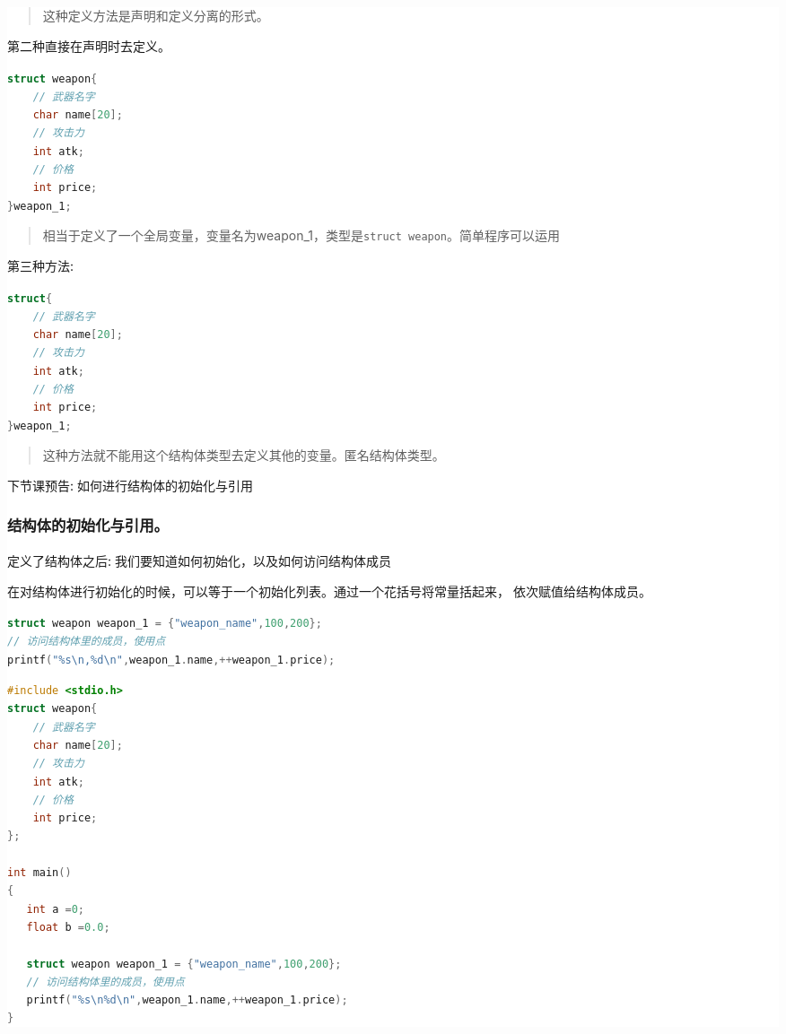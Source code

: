 >这种定义方法是声明和定义分离的形式。

第二种直接在声明时去定义。

```c
struct weapon{
	// 武器名字
    char name[20];
    // 攻击力
    int atk;
    // 价格
    int price;
}weapon_1;
```

>相当于定义了一个全局变量，变量名为weapon_1，类型是`struct weapon`。简单程序可以运用

第三种方法:

```c
struct{
	// 武器名字
    char name[20];
    // 攻击力
    int atk;
    // 价格
    int price;
}weapon_1;
```

>这种方法就不能用这个结构体类型去定义其他的变量。匿名结构体类型。

下节课预告: 如何进行结构体的初始化与引用

### 结构体的初始化与引用。

定义了结构体之后: 我们要知道如何初始化，以及如何访问结构体成员

在对结构体进行初始化的时候，可以等于一个初始化列表。通过一个花括号将常量括起来，
依次赋值给结构体成员。

```c
struct weapon weapon_1 = {"weapon_name",100,200};
// 访问结构体里的成员，使用点
printf("%s\n,%d\n",weapon_1.name,++weapon_1.price);
```

```c
#include <stdio.h>
struct weapon{
	// 武器名字
    char name[20];
    // 攻击力
    int atk;
    // 价格
    int price;
};

int main()
{
   int a =0;
   float b =0.0;

   struct weapon weapon_1 = {"weapon_name",100,200};
   // 访问结构体里的成员，使用点
   printf("%s\n%d\n",weapon_1.name,++weapon_1.price);
}
```
